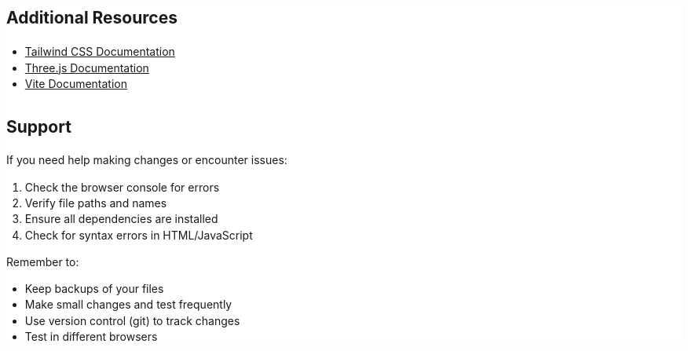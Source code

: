 ## Additional Resources

- [Tailwind CSS Documentation](https://tailwindcss.com/docs)
- [Three.js Documentation](https://threejs.org/docs)
- [Vite Documentation](https://vitejs.dev/guide)

## Support

If you need help making changes or encounter issues:
1. Check the browser console for errors
2. Verify file paths and names
3. Ensure all dependencies are installed
4. Check for syntax errors in HTML/JavaScript

Remember to:
- Keep backups of your files
- Make small changes and test frequently
- Use version control (git) to track changes
- Test in different browsers 
